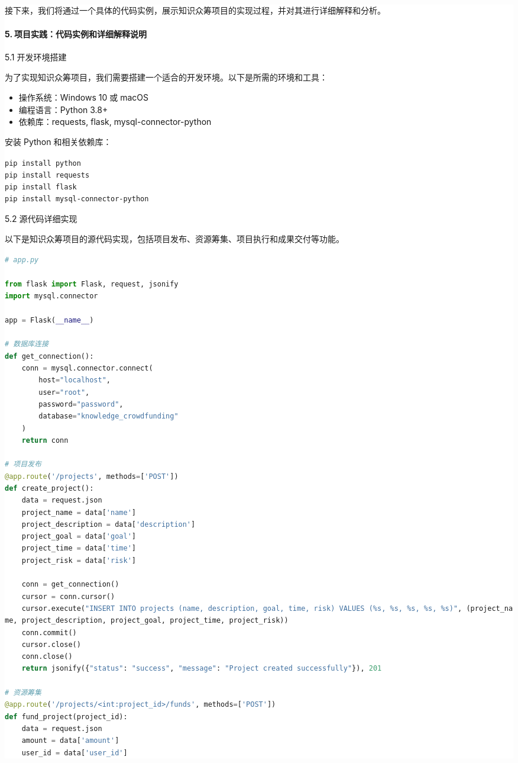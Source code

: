 接下来，我们将通过一个具体的代码实例，展示知识众筹项目的实现过程，并对其进行详细解释和分析。

#### 5. 项目实践：代码实例和详细解释说明

5.1 开发环境搭建

为了实现知识众筹项目，我们需要搭建一个适合的开发环境。以下是所需的环境和工具：

- 操作系统：Windows 10 或 macOS
- 编程语言：Python 3.8+
- 依赖库：requests, flask, mysql-connector-python

安装 Python 和相关依赖库：

```shell
pip install python
pip install requests
pip install flask
pip install mysql-connector-python
```

5.2 源代码详细实现

以下是知识众筹项目的源代码实现，包括项目发布、资源筹集、项目执行和成果交付等功能。

```python
# app.py

from flask import Flask, request, jsonify
import mysql.connector

app = Flask(__name__)

# 数据库连接
def get_connection():
    conn = mysql.connector.connect(
        host="localhost",
        user="root",
        password="password",
        database="knowledge_crowdfunding"
    )
    return conn

# 项目发布
@app.route('/projects', methods=['POST'])
def create_project():
    data = request.json
    project_name = data['name']
    project_description = data['description']
    project_goal = data['goal']
    project_time = data['time']
    project_risk = data['risk']

    conn = get_connection()
    cursor = conn.cursor()
    cursor.execute("INSERT INTO projects (name, description, goal, time, risk) VALUES (%s, %s, %s, %s, %s)", (project_name, project_description, project_goal, project_time, project_risk))
    conn.commit()
    cursor.close()
    conn.close()
    return jsonify({"status": "success", "message": "Project created successfully"}), 201

# 资源筹集
@app.route('/projects/<int:project_id>/funds', methods=['POST'])
def fund_project(project_id):
    data = request.json
    amount = data['amount']
    user_id = data['user_id']
```